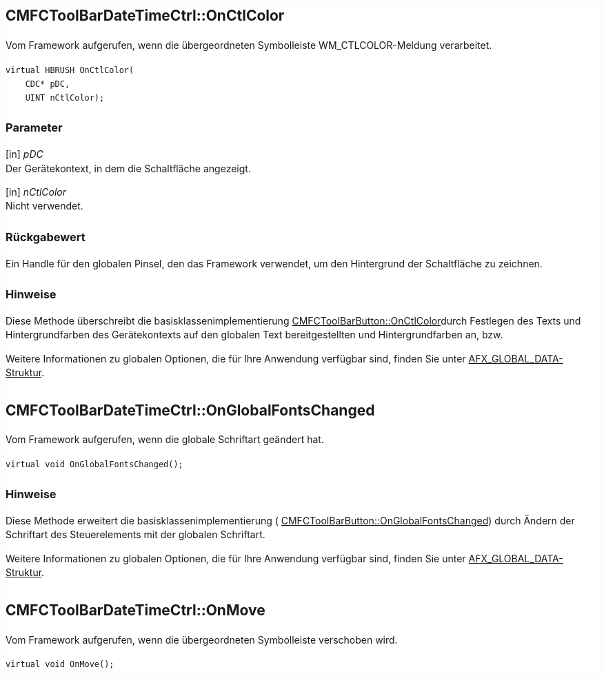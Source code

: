 ##  <a name="onctlcolor"></a>  CMFCToolBarDateTimeCtrl::OnCtlColor  
 Vom Framework aufgerufen, wenn die übergeordneten Symbolleiste WM_CTLCOLOR-Meldung verarbeitet.  
  
```  
virtual HBRUSH OnCtlColor(
    CDC* pDC,  
    UINT nCtlColor);
```  
  
### <a name="parameters"></a>Parameter  
 [in] *pDC*  
 Der Gerätekontext, in dem die Schaltfläche angezeigt.  
  
 [in] *nCtlColor*  
 Nicht verwendet.  
  
### <a name="return-value"></a>Rückgabewert  
 Ein Handle für den globalen Pinsel, den das Framework verwendet, um den Hintergrund der Schaltfläche zu zeichnen.  
  
### <a name="remarks"></a>Hinweise  
 Diese Methode überschreibt die basisklassenimplementierung [CMFCToolBarButton::OnCtlColor](../../mfc/reference/cmfctoolbarbutton-class.md#onctlcolor)durch Festlegen des Texts und Hintergrundfarben des Gerätekontexts auf den globalen Text bereitgestellten und Hintergrundfarben an, bzw.  
  
 Weitere Informationen zu globalen Optionen, die für Ihre Anwendung verfügbar sind, finden Sie unter [AFX_GLOBAL_DATA-Struktur](../../mfc/reference/afx-global-data-structure.md).  
  
##  <a name="onglobalfontschanged"></a>  CMFCToolBarDateTimeCtrl::OnGlobalFontsChanged  
 Vom Framework aufgerufen, wenn die globale Schriftart geändert hat.  
  
```  
virtual void OnGlobalFontsChanged();
```  
  
### <a name="remarks"></a>Hinweise  
 Diese Methode erweitert die basisklassenimplementierung ( [CMFCToolBarButton::OnGlobalFontsChanged](../../mfc/reference/cmfctoolbarbutton-class.md#onglobalfontschanged)) durch Ändern der Schriftart des Steuerelements mit der globalen Schriftart.  
  
 Weitere Informationen zu globalen Optionen, die für Ihre Anwendung verfügbar sind, finden Sie unter [AFX_GLOBAL_DATA-Struktur](../../mfc/reference/afx-global-data-structure.md).  
  
##  <a name="onmove"></a>  CMFCToolBarDateTimeCtrl::OnMove  
 Vom Framework aufgerufen, wenn die übergeordneten Symbolleiste verschoben wird.  
  
```  
virtual void OnMove();
```  
  